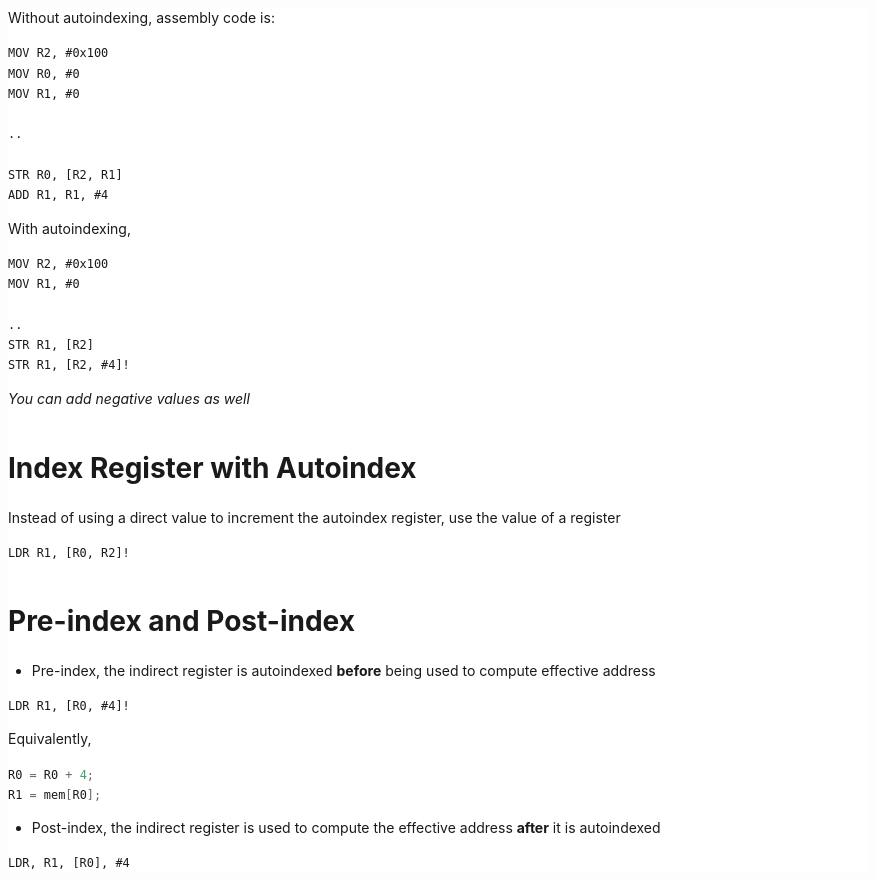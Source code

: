 Without autoindexing, assembly code is:

```
MOV R2, #0x100
MOV R0, #0
MOV R1, #0

..

STR R0, [R2, R1]
ADD R1, R1, #4
```

With autoindexing,

```
MOV R2, #0x100
MOV R1, #0

..
STR R1, [R2]
STR R1, [R2, #4]!
```

_You can add negative values as well_

# Index Register with Autoindex

Instead of using a direct value to increment the autoindex register, use the value of a register

```
LDR R1, [R0, R2]!
```

# Pre-index and Post-index

-   Pre-index, the indirect register is autoindexed **before** being used to compute effective address

```
LDR R1, [R0, #4]!
```

Equivalently,

```c
R0 = R0 + 4;
R1 = mem[R0];
```

-   Post-index, the indirect register is used to compute the effective address **after** it is autoindexed

```
LDR, R1, [R0], #4
```
